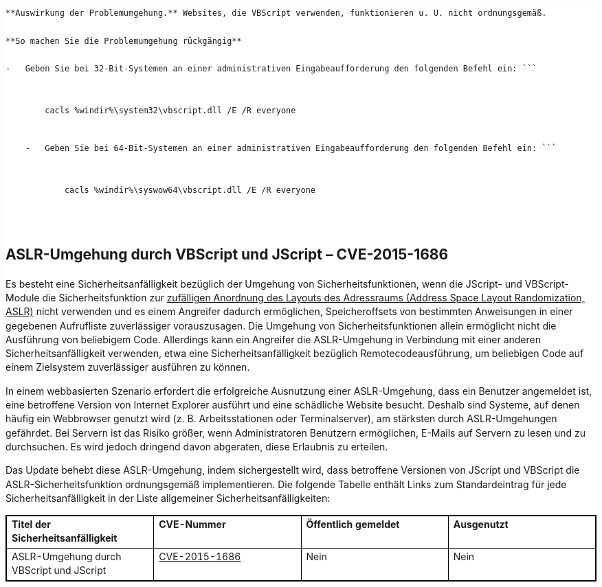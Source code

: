     **Auswirkung der Problemumgehung.** Websites, die VBScript verwenden, funktionieren u. U. nicht ordnungsgemäß.
  
    **So machen Sie die Problemumgehung rückgängig**
  
    -   Geben Sie bei 32-Bit-Systemen an einer administrativen Eingabeaufforderung den folgenden Befehl ein: ```

  
            cacls %windir%\system32\vbscript.dll /E /R everyone
  
          
```
  
    -   Geben Sie bei 64-Bit-Systemen an einer administrativen Eingabeaufforderung den folgenden Befehl ein: ```

  
            cacls %windir%\syswow64\vbscript.dll /E /R everyone
  
          
```
  
ASLR-Umgehung durch VBScript und JScript – CVE-2015-1686  
--------------------------------------------------------
  
Es besteht eine Sicherheitsanfälligkeit bezüglich der Umgehung von Sicherheitsfunktionen, wenn die JScript- und VBScript-Module die Sicherheitsfunktion zur [zufälligen Anordnung des Layouts des Adressraums (Address Space Layout Randomization, ASLR)](https://technet.microsoft.com/de-de/library/security/dn848375.aspx) nicht verwenden und es einem Angreifer dadurch ermöglichen, Speicheroffsets von bestimmten Anweisungen in einer gegebenen Aufrufliste zuverlässiger vorauszusagen. Die Umgehung von Sicherheitsfunktionen allein ermöglicht nicht die Ausführung von beliebigem Code. Allerdings kann ein Angreifer die ASLR-Umgehung in Verbindung mit einer anderen Sicherheitsanfälligkeit verwenden, etwa eine Sicherheitsanfälligkeit bezüglich Remotecodeausführung, um beliebigen Code auf einem Zielsystem zuverlässiger ausführen zu können.
  
In einem webbasierten Szenario erfordert die erfolgreiche Ausnutzung einer ASLR-Umgehung, dass ein Benutzer angemeldet ist, eine betroffene Version von Internet Explorer ausführt und eine schädliche Website besucht. Deshalb sind Systeme, auf denen häufig ein Webbrowser genutzt wird (z. B. Arbeitsstationen oder Terminalserver), am stärksten durch ASLR-Umgehungen gefährdet. Bei Servern ist das Risiko größer, wenn Administratoren Benutzern ermöglichen, E-Mails auf Servern zu lesen und zu durchsuchen. Es wird jedoch dringend davon abgeraten, diese Erlaubnis zu erteilen.
  
Das Update behebt diese ASLR-Umgehung, indem sichergestellt wird, dass betroffene Versionen von JScript und VBScript die ASLR-Sicherheitsfunktion ordnungsgemäß implementieren. Die folgende Tabelle enthält Links zum Standardeintrag für jede Sicherheitsanfälligkeit in der Liste allgemeiner Sicherheitsanfälligkeiten:

 
<table style="border:1px solid black;">
<colgroup>
<col width="25%" />
<col width="25%" />
<col width="25%" />
<col width="25%" />
</colgroup>
<tbody>
<tr class="odd">
<td style="border:1px solid black;"><strong>Titel der Sicherheitsanfälligkeit</strong></td>
<td style="border:1px solid black;"><strong>CVE-Nummer</strong></td>
<td style="border:1px solid black;"><strong>Öffentlich gemeldet</strong></td>
<td style="border:1px solid black;"><strong>Ausgenutzt</strong></td>
</tr>
<tr class="even">
<td style="border:1px solid black;">ASLR-Umgehung durch VBScript und JScript</td>
<td style="border:1px solid black;"><a href="http://www.cve.mitre.org/cgi-bin/cvename.cgi?name=cve-2015-1686">CVE-2015-1686</a></td>
<td style="border:1px solid black;">Nein</td>
<td style="border:1px solid black;">Nein</td>